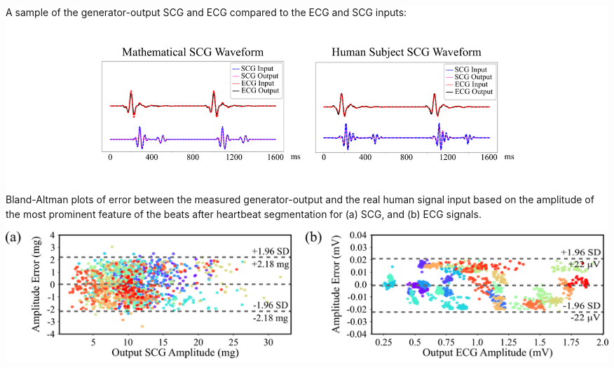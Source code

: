 A sample of the generator-output SCG and ECG compared to the ECG and SCG inputs:
<p align="center">

<img src="https://github.com/mohnikbakht/SyntheticSCG-Hardware/blob/main/figures/figure3.png" alt="Image of The ECG/SCG Patch" width="600"/>
 
Bland-Altman plots of error between the measured generator-output and the real human signal input based on the amplitude of the most prominent
feature of the beats after heartbeat segmentation for (a) SCG, and (b) ECG signals. 
 
<img src="https://github.com/mohnikbakht/SyntheticSCG-Hardware/blob/main/figures/bland-altman.png" alt="Image of The ECG/SCG Patch" width="1200"/>
</p>



